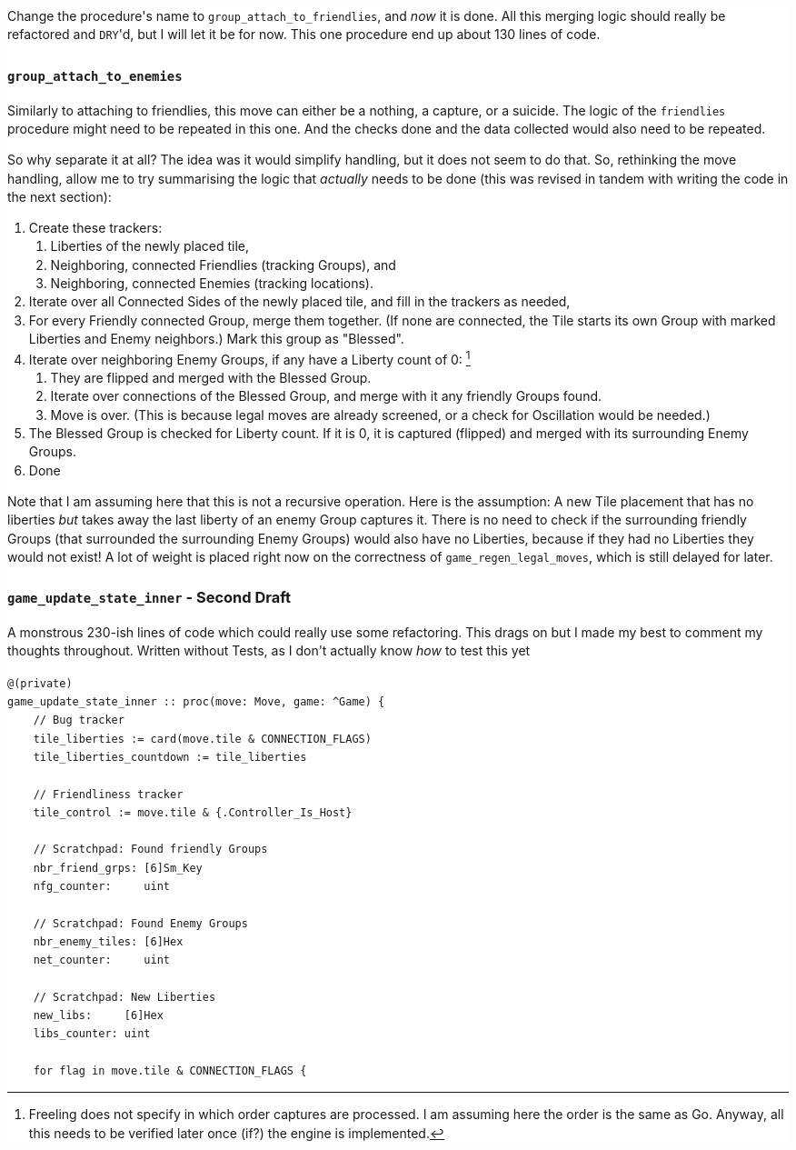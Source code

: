 Change the procedure's name to `group_attach_to_friendlies`, and *now* it is done. All this merging logic should really be refactored and `DRY`'d, but I will let it be for now. This one procedure end up about 130 lines of code.

### `group_attach_to_enemies`

Similarly to attaching to friendlies, this move can either be a nothing, a capture, or a suicide. The logic of the `friendlies` procedure might need to be repeated in this one. And the checks done and the data collected would also need to be repeated. 

So why separate it at all? The idea was it would simplify handling, but it does not seem to do that. So, rethinking the move handling, allow me to try summarising the logic that *actually* needs to be done (this was revised in tandem with writing the code in the next section):

1. Create these trackers:
    1. Liberties of the newly placed tile,
    2. Neighboring, connected Friendlies (tracking Groups), and
    3. Neighboring, connected Enemies (tracking locations).
2. Iterate over all Connected Sides of the newly placed tile, and fill in the trackers as needed,
3. For every Friendly connected Group, merge them together. (If none are connected, the Tile starts its own Group with marked Liberties and Enemy neighbors.) Mark this group as "Blessed".
4. Iterate over neighboring Enemy Groups, if any have a Liberty count of 0: [^8]
    1. They are flipped and merged with the Blessed Group.
    2. Iterate over connections of the Blessed Group, and merge with it any friendly Groups found.
    3. Move is over. (This is because legal moves are already screened, or a check for Oscillation would be needed.)
5. The Blessed Group is checked for Liberty count. If it is 0, it is captured (flipped) and merged with its surrounding Enemy Groups.
6. Done

Note that I am assuming here that this is not a recursive operation. Here is the assumption: A new Tile placement that has no liberties *but* takes away the last liberty of an enemy Group captures it. There is no need to check if the surrounding friendly Groups (that surrounded the surrounding Enemy Groups) would also have no Liberties, because if they had no Liberties they would not exist! A lot of weight is placed right now on the correctness of `game_regen_legal_moves`, which is still delayed for later.

### `game_update_state_inner` - Second Draft

A monstrous 230-ish lines of code which could really use some refactoring. This drags on but I made my best to comment my thoughts throughout. Written without Tests, as I don't actually know *how* to test this yet

```odin
@(private)
game_update_state_inner :: proc(move: Move, game: ^Game) {
    // Bug tracker
    tile_liberties := card(move.tile & CONNECTION_FLAGS)
    tile_liberties_countdown := tile_liberties

    // Friendliness tracker
    tile_control := move.tile & {.Controller_Is_Host}

    // Scratchpad: Found friendly Groups
    nbr_friend_grps: [6]Sm_Key
    nfg_counter:     uint

    // Scratchpad: Found Enemy Groups
    nbr_enemy_tiles: [6]Hex
    net_counter:     uint

    // Scratchpad: New Liberties
    new_libs:     [6]Hex
    libs_counter: uint

    for flag in move.tile & CONNECTION_FLAGS {
```

[^1]: As mentioned earlier, the Blank tile is not used in the game. This permits using a sentinel value of `0` (or really any value with the smallest six bits set to `0`) to mark an empty cell. Since Tiles are a `u8` bitset anyway, why waste memory on pointers (which are wider), or `Maybe`, which is at least an extra byte in size? I am not thinking *too* hard about performance (I know nobody will use this), but it is an interesting constraint to keep in mind.
[^2]: I should be careful not to index into `Board` directly, however.
[^3]: I love that `move` is not a keyword here, which is really annoying in Rust.
[^4]: Generatinal arena, generational handles, handle-based map, a rose by any other name.
[^5]: It is Oscillation because the resulting Group has no Liberties, and therefore has no clear Controller, so it *oscillates* between both colors. This is way the Blank tile has no role in the game: it automatically oscillates. 
[^6]: Technically, only a record of whether the last move *was* a pass is needed, but `last_move` is semantically clearer than a `last_move_was_a_pass` (or `pass_ends_the_game` or `the_end_is_nigh`) boolean or a `player_who_last_made_a_move` enum field. It may also be useful to highlight the last move in a GUI.
[^7]: Rust would *totally* yell at me. Then tell me to implement the trait to define the behavior myself.
[^8]: Freeling does not specify in which order captures are processed. I am assuming here the order is the same as Go. Anyway, all this needs to be verified later once (if?) the engine is implemented.
[^9]: I have been thinking of why Groups need to own their own data anyway? Group membership is clearly delineated in `Game.group_map` as it currently is (which would become `[CELL_COUNT]Group_Handle` under the new regime.) Liberties and Enemy Connections can be calculated and collected with a combination of `game.groups_map` and, well, `game.board`. But that's another day's battle.
[^10]: A fuller explanation of file permissions, as irrelevant as they are to this article, [can be found here](https://docs.nersc.gov/filesystems/unix-file-permissions/).